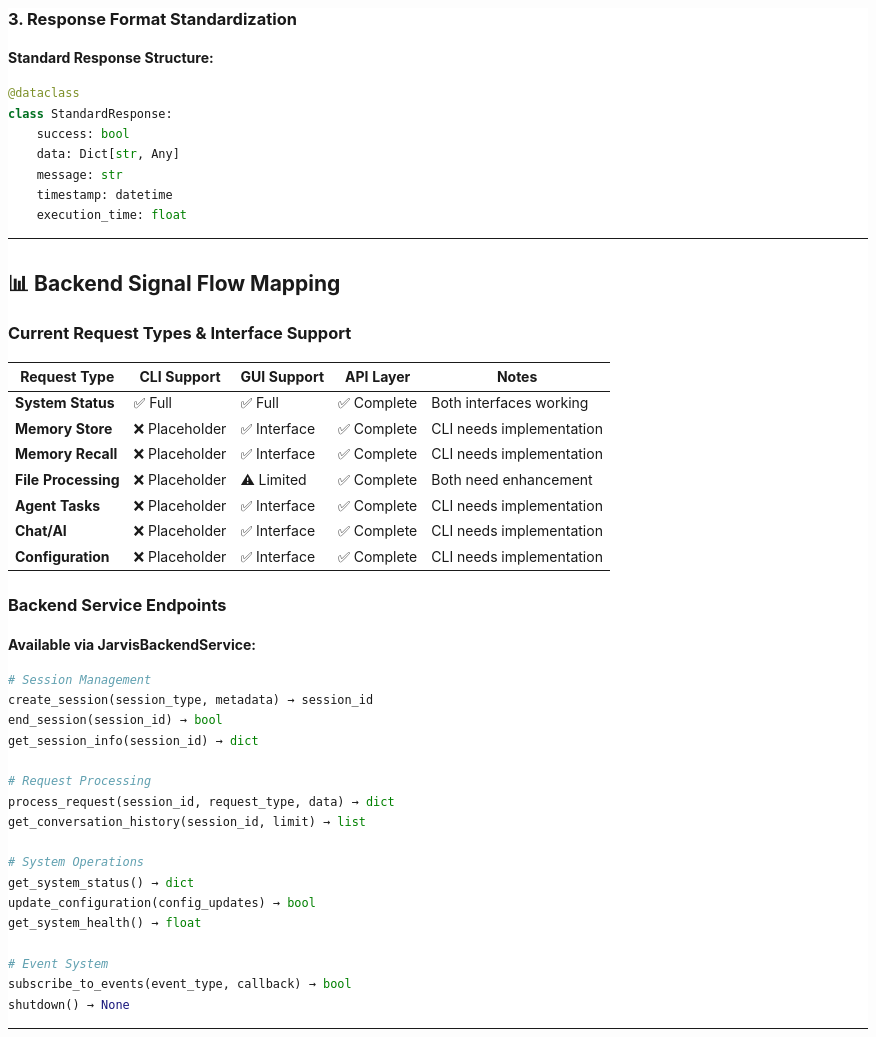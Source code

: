 ### 3. Response Format Standardization

**Standard Response Structure:**
```python
@dataclass
class StandardResponse:
    success: bool
    data: Dict[str, Any]
    message: str
    timestamp: datetime
    execution_time: float
```

---

## 📊 Backend Signal Flow Mapping

### Current Request Types & Interface Support

| Request Type | CLI Support | GUI Support | API Layer | Notes |
|-------------|-------------|-------------|-----------|-------|
| **System Status** | ✅ Full | ✅ Full | ✅ Complete | Both interfaces working |
| **Memory Store** | ❌ Placeholder | ✅ Interface | ✅ Complete | CLI needs implementation |
| **Memory Recall** | ❌ Placeholder | ✅ Interface | ✅ Complete | CLI needs implementation |
| **File Processing** | ❌ Placeholder | ⚠️ Limited | ✅ Complete | Both need enhancement |
| **Agent Tasks** | ❌ Placeholder | ✅ Interface | ✅ Complete | CLI needs implementation |
| **Chat/AI** | ❌ Placeholder | ✅ Interface | ✅ Complete | CLI needs implementation |
| **Configuration** | ❌ Placeholder | ✅ Interface | ✅ Complete | CLI needs implementation |

### Backend Service Endpoints

**Available via JarvisBackendService:**
```python
# Session Management
create_session(session_type, metadata) → session_id
end_session(session_id) → bool
get_session_info(session_id) → dict

# Request Processing  
process_request(session_id, request_type, data) → dict
get_conversation_history(session_id, limit) → list

# System Operations
get_system_status() → dict
update_configuration(config_updates) → bool
get_system_health() → float

# Event System
subscribe_to_events(event_type, callback) → bool
shutdown() → None
```

---